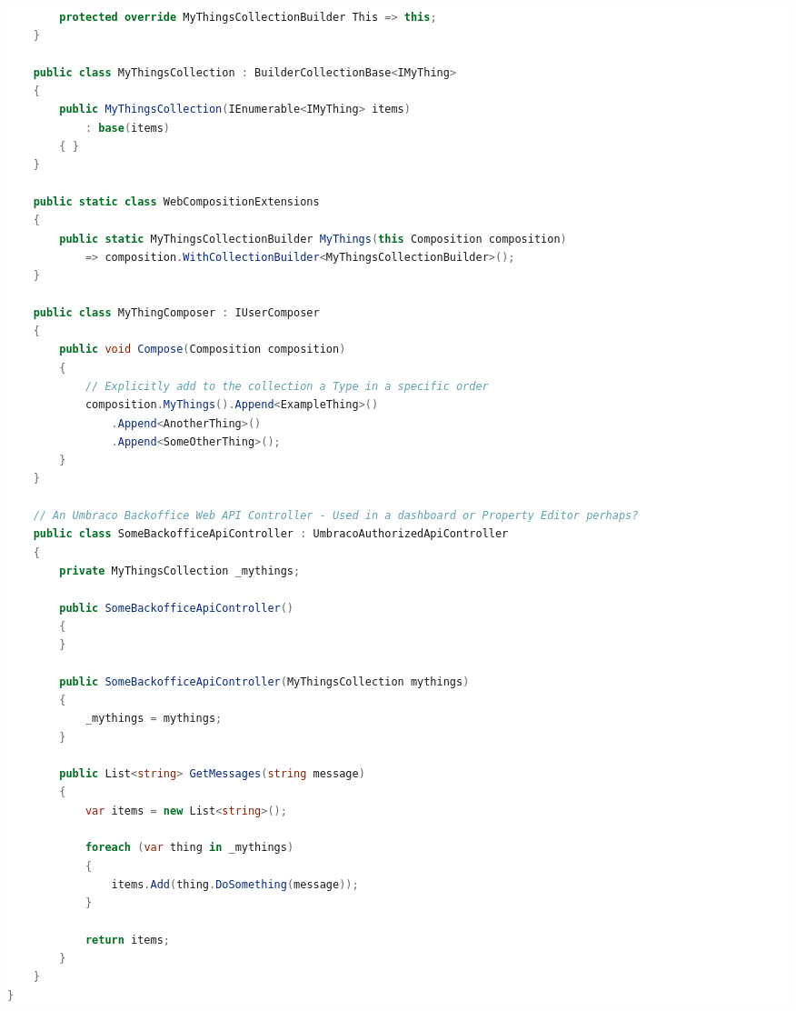 ```csharp
        protected override MyThingsCollectionBuilder This => this;
    }

    public class MyThingsCollection : BuilderCollectionBase<IMyThing>
    {
        public MyThingsCollection(IEnumerable<IMyThing> items)
            : base(items)
        { }
    }

    public static class WebCompositionExtensions
    {
        public static MyThingsCollectionBuilder MyThings(this Composition composition)
            => composition.WithCollectionBuilder<MyThingsCollectionBuilder>();
    }

    public class MyThingComposer : IUserComposer
    {
        public void Compose(Composition composition)
        {
            // Explicitly add to the collection a Type in a specific order
            composition.MyThings().Append<ExampleThing>()
                .Append<AnotherThing>()
                .Append<SomeOtherThing>();
        }
    }

    // An Umbraco Backoffice Web API Controller - Used in a dashboard or Property Editor perhaps?
    public class SomeBackofficeApiController : UmbracoAuthorizedApiController
    {
        private MyThingsCollection _mythings;

        public SomeBackofficeApiController()
        {
        }

        public SomeBackofficeApiController(MyThingsCollection mythings)
        {
            _mythings = mythings;
        }

        public List<string> GetMessages(string message)
        {
            var items = new List<string>();

            foreach (var thing in _mythings)
            {
                items.Add(thing.DoSomething(message));
            }

            return items;
        }
    }
}
```
